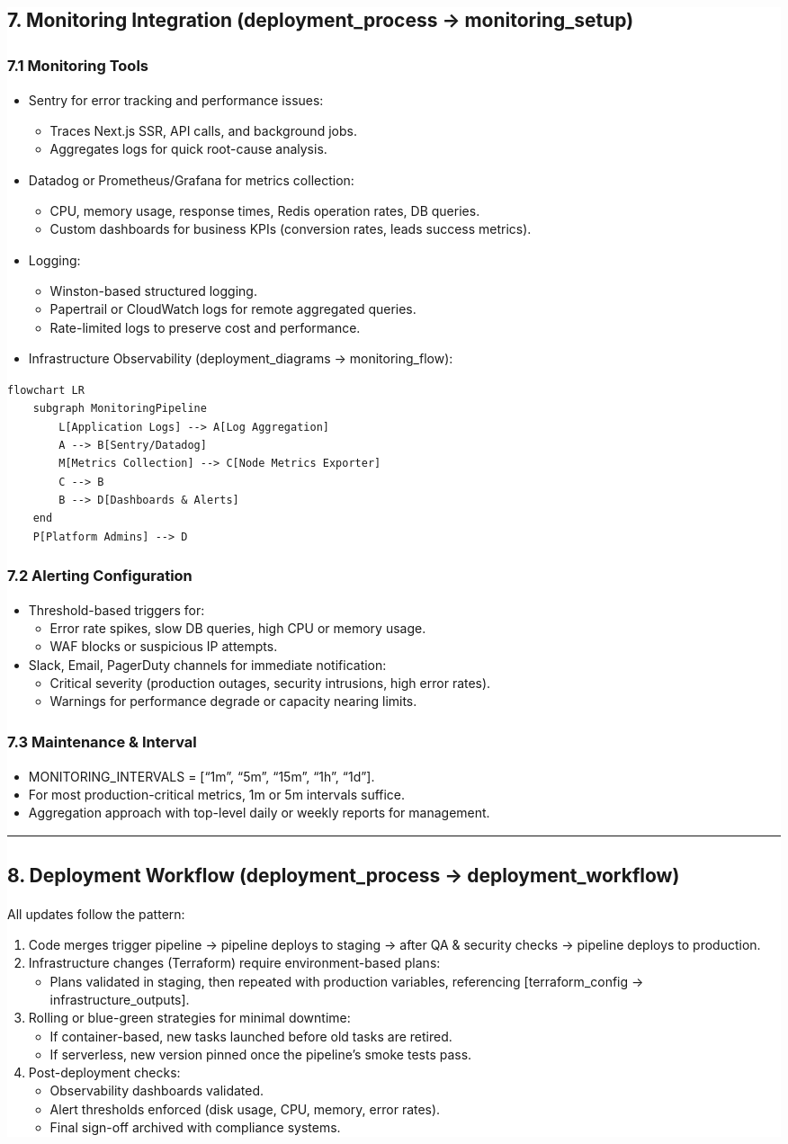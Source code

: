 
## 7. Monitoring Integration (deployment_process → monitoring_setup)

### 7.1 Monitoring Tools

- Sentry for error tracking and performance issues:
  - Traces Next.js SSR, API calls, and background jobs.
  - Aggregates logs for quick root-cause analysis.

- Datadog or Prometheus/Grafana for metrics collection:
  - CPU, memory usage, response times, Redis operation rates, DB queries.  
  - Custom dashboards for business KPIs (conversion rates, leads success metrics).

- Logging:
  - Winston-based structured logging.  
  - Papertrail or CloudWatch logs for remote aggregated queries.  
  - Rate-limited logs to preserve cost and performance.

- Infrastructure Observability (deployment_diagrams → monitoring_flow):
```mermaid
flowchart LR
    subgraph MonitoringPipeline
        L[Application Logs] --> A[Log Aggregation]
        A --> B[Sentry/Datadog]
        M[Metrics Collection] --> C[Node Metrics Exporter]
        C --> B
        B --> D[Dashboards & Alerts]
    end
    P[Platform Admins] --> D
```

### 7.2 Alerting Configuration

- Threshold-based triggers for:
  - Error rate spikes, slow DB queries, high CPU or memory usage.
  - WAF blocks or suspicious IP attempts.
- Slack, Email, PagerDuty channels for immediate notification:
  - Critical severity (production outages, security intrusions, high error rates).
  - Warnings for performance degrade or capacity nearing limits.

### 7.3 Maintenance & Interval

- MONITORING_INTERVALS = [“1m”, “5m”, “15m”, “1h”, “1d”].  
- For most production-critical metrics, 1m or 5m intervals suffice.  
- Aggregation approach with top-level daily or weekly reports for management.

---

## 8. Deployment Workflow (deployment_process → deployment_workflow)

All updates follow the pattern:
1. Code merges trigger pipeline → pipeline deploys to staging → after QA & security checks → pipeline deploys to production.  
2. Infrastructure changes (Terraform) require environment-based plans:
   - Plans validated in staging, then repeated with production variables, referencing [terraform_config → infrastructure_outputs].
3. Rolling or blue-green strategies for minimal downtime:
   - If container-based, new tasks launched before old tasks are retired.
   - If serverless, new version pinned once the pipeline’s smoke tests pass.
4. Post-deployment checks:
   - Observability dashboards validated.
   - Alert thresholds enforced (disk usage, CPU, memory, error rates).
   - Final sign-off archived with compliance systems.
